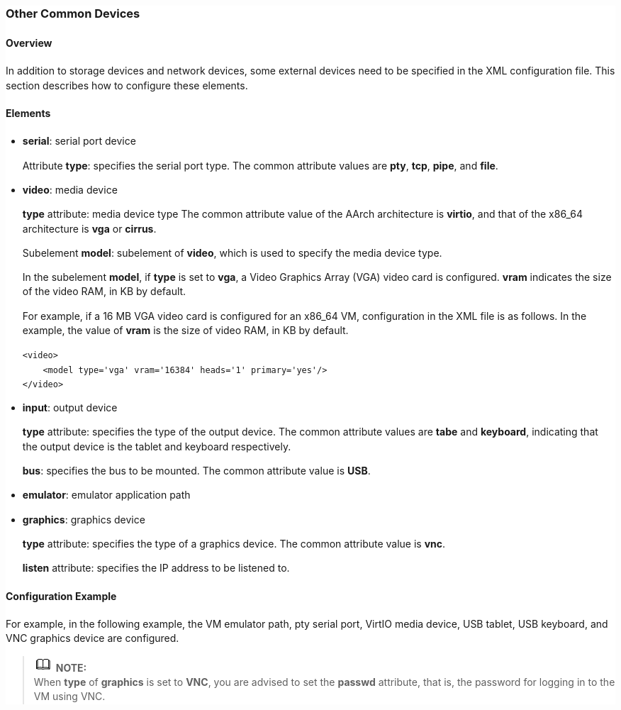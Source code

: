 ### Other Common Devices

#### Overview

In addition to storage devices and network devices, some external devices need to be specified in the XML configuration file. This section describes how to configure these elements.

#### Elements

-   **serial**: serial port device

    Attribute  **type**: specifies the serial port type. The common attribute values are  **pty**,  **tcp**,  **pipe**, and  **file**.


-   **video**: media device

    **type**  attribute: media device type The common attribute value of the AArch architecture is  **virtio**, and that of the x86\_64 architecture is  **vga**  or  **cirrus**.

    Subelement  **model**: subelement of  **video**, which is used to specify the media device type.

    In the subelement  **model**, if  **type**  is set to  **vga**, a Video Graphics Array \(VGA\) video card is configured.  **vram**  indicates the size of the video RAM, in KB by default.

    For example, if a 16 MB VGA video card is configured for an x86\_64 VM, configuration in the XML file is as follows. In the example, the value of  **vram**  is the size of video RAM, in KB by default.

    ```
    <video>
        <model type='vga' vram='16384' heads='1' primary='yes'/>
    </video>
    ```

-   **input**: output device

    **type**  attribute: specifies the type of the output device. The common attribute values are  **tabe**  and  **keyboard**, indicating that the output device is the tablet and keyboard respectively.

    **bus**: specifies the bus to be mounted. The common attribute value is  **USB**.

-   **emulator**: emulator application path
-   **graphics**: graphics device

    **type**  attribute: specifies the type of a graphics device. The common attribute value is  **vnc**.

    **listen**  attribute: specifies the IP address to be listened to.


#### Configuration Example

For example, in the following example, the VM emulator path, pty serial port, VirtIO media device, USB tablet, USB keyboard, and VNC graphics device are configured.

>![](./public_sys-resources/icon-note.gif) **NOTE:**   
>When  **type**  of  **graphics**  is set to  **VNC**, you are advised to set the  **passwd**  attribute, that is, the password for logging in to the VM using VNC.  

